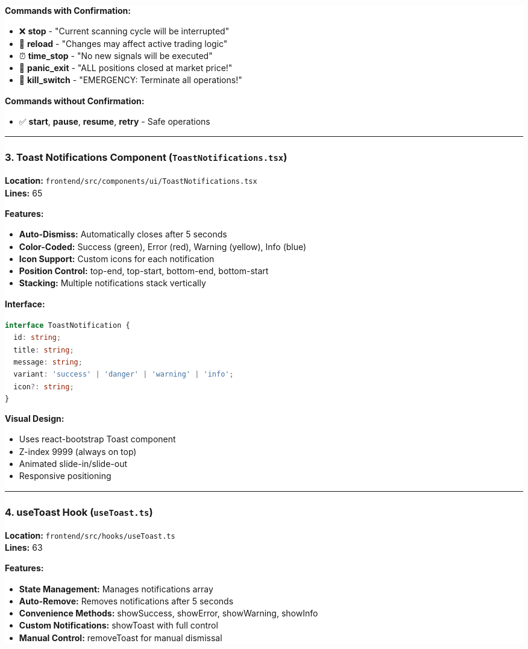 **Commands with Confirmation:**
- ❌ **stop** - "Current scanning cycle will be interrupted"
- 🔄 **reload** - "Changes may affect active trading logic"
- ⏰ **time_stop** - "No new signals will be executed"
- 🚨 **panic_exit** - "ALL positions closed at market price!"
- 🔴 **kill_switch** - "EMERGENCY: Terminate all operations!"

**Commands without Confirmation:**
- ✅ **start**, **pause**, **resume**, **retry** - Safe operations

---

### 3. Toast Notifications Component (`ToastNotifications.tsx`)
**Location:** `frontend/src/components/ui/ToastNotifications.tsx`  
**Lines:** 65  

**Features:**
- **Auto-Dismiss:** Automatically closes after 5 seconds
- **Color-Coded:** Success (green), Error (red), Warning (yellow), Info (blue)
- **Icon Support:** Custom icons for each notification
- **Position Control:** top-end, top-start, bottom-end, bottom-start
- **Stacking:** Multiple notifications stack vertically

**Interface:**
```typescript
interface ToastNotification {
  id: string;
  title: string;
  message: string;
  variant: 'success' | 'danger' | 'warning' | 'info';
  icon?: string;
}
```

**Visual Design:**
- Uses react-bootstrap Toast component
- Z-index 9999 (always on top)
- Animated slide-in/slide-out
- Responsive positioning

---

### 4. useToast Hook (`useToast.ts`)
**Location:** `frontend/src/hooks/useToast.ts`  
**Lines:** 63  

**Features:**
- **State Management:** Manages notifications array
- **Auto-Remove:** Removes notifications after 5 seconds
- **Convenience Methods:** showSuccess, showError, showWarning, showInfo
- **Custom Notifications:** showToast with full control
- **Manual Control:** removeToast for manual dismissal
